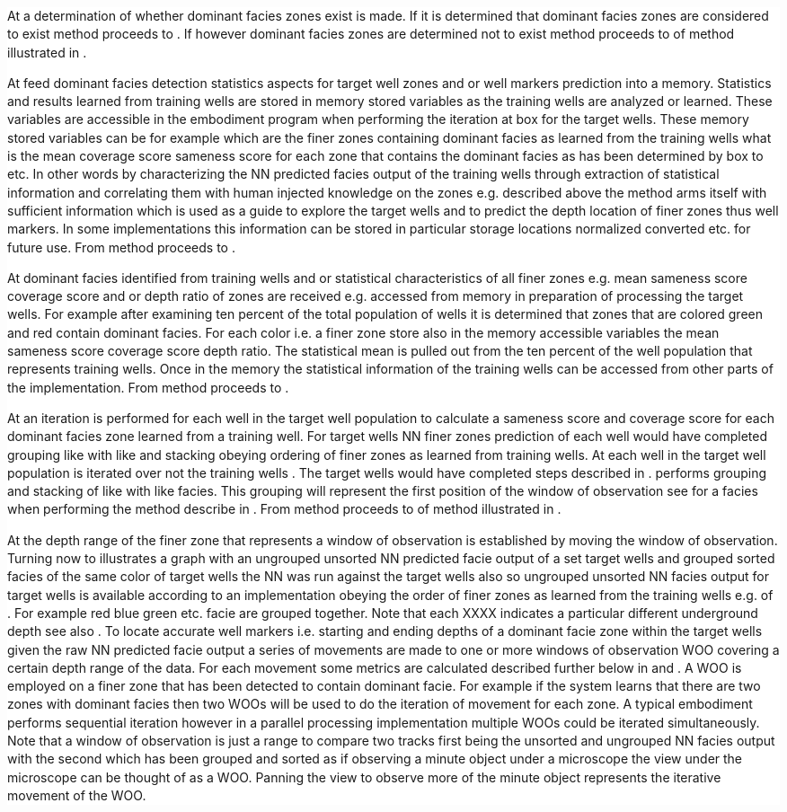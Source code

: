 At a determination of whether dominant facies zones exist is made. If it is determined that dominant facies zones are considered to exist method proceeds to . If however dominant facies zones are determined not to exist method proceeds to of method illustrated in .

At feed dominant facies detection statistics aspects for target well zones and or well markers prediction into a memory. Statistics and results learned from training wells are stored in memory stored variables as the training wells are analyzed or learned. These variables are accessible in the embodiment program when performing the iteration at box for the target wells. These memory stored variables can be for example which are the finer zones containing dominant facies as learned from the training wells what is the mean coverage score sameness score for each zone that contains the dominant facies as has been determined by box to etc. In other words by characterizing the NN predicted facies output of the training wells through extraction of statistical information and correlating them with human injected knowledge on the zones e.g. described above the method arms itself with sufficient information which is used as a guide to explore the target wells and to predict the depth location of finer zones thus well markers. In some implementations this information can be stored in particular storage locations normalized converted etc. for future use. From method proceeds to .

At dominant facies identified from training wells and or statistical characteristics of all finer zones e.g. mean sameness score coverage score and or depth ratio of zones are received e.g. accessed from memory in preparation of processing the target wells. For example after examining ten percent of the total population of wells it is determined that zones that are colored green and red contain dominant facies. For each color i.e. a finer zone store also in the memory accessible variables the mean sameness score coverage score depth ratio. The statistical mean is pulled out from the ten percent of the well population that represents training wells. Once in the memory the statistical information of the training wells can be accessed from other parts of the implementation. From method proceeds to .

At an iteration is performed for each well in the target well population to calculate a sameness score and coverage score for each dominant facies zone learned from a training well. For target wells NN finer zones prediction of each well would have completed grouping like with like and stacking obeying ordering of finer zones as learned from training wells. At each well in the target well population is iterated over not the training wells . The target wells would have completed steps described in . performs grouping and stacking of like with like facies. This grouping will represent the first position of the window of observation see for a facies when performing the method describe in . From method proceeds to of method illustrated in .

At the depth range of the finer zone that represents a window of observation is established by moving the window of observation. Turning now to illustrates a graph with an ungrouped unsorted NN predicted facie output of a set target wells and grouped sorted facies of the same color of target wells the NN was run against the target wells also so ungrouped unsorted NN facies output for target wells is available according to an implementation obeying the order of finer zones as learned from the training wells e.g. of . For example red blue green etc. facie are grouped together. Note that each XXXX indicates a particular different underground depth see also . To locate accurate well markers i.e. starting and ending depths of a dominant facie zone within the target wells given the raw NN predicted facie output a series of movements are made to one or more windows of observation WOO covering a certain depth range of the data. For each movement some metrics are calculated described further below in and . A WOO is employed on a finer zone that has been detected to contain dominant facie. For example if the system learns that there are two zones with dominant facies then two WOOs will be used to do the iteration of movement for each zone. A typical embodiment performs sequential iteration however in a parallel processing implementation multiple WOOs could be iterated simultaneously. Note that a window of observation is just a range to compare two tracks first being the unsorted and ungrouped NN facies output with the second which has been grouped and sorted as if observing a minute object under a microscope the view under the microscope can be thought of as a WOO. Panning the view to observe more of the minute object represents the iterative movement of the WOO.
